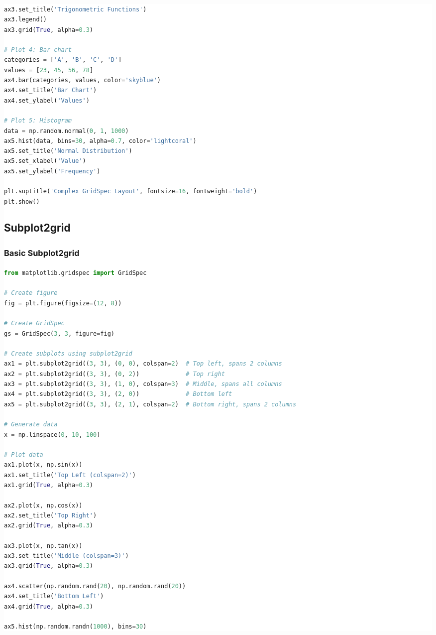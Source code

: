 ```python
ax3.set_title('Trigonometric Functions')
ax3.legend()
ax3.grid(True, alpha=0.3)

# Plot 4: Bar chart
categories = ['A', 'B', 'C', 'D']
values = [23, 45, 56, 78]
ax4.bar(categories, values, color='skyblue')
ax4.set_title('Bar Chart')
ax4.set_ylabel('Values')

# Plot 5: Histogram
data = np.random.normal(0, 1, 1000)
ax5.hist(data, bins=30, alpha=0.7, color='lightcoral')
ax5.set_title('Normal Distribution')
ax5.set_xlabel('Value')
ax5.set_ylabel('Frequency')

plt.suptitle('Complex GridSpec Layout', fontsize=16, fontweight='bold')
plt.show()
```

## Subplot2grid

### Basic Subplot2grid
```python
from matplotlib.gridspec import GridSpec

# Create figure
fig = plt.figure(figsize=(12, 8))

# Create GridSpec
gs = GridSpec(3, 3, figure=fig)

# Create subplots using subplot2grid
ax1 = plt.subplot2grid((3, 3), (0, 0), colspan=2)  # Top left, spans 2 columns
ax2 = plt.subplot2grid((3, 3), (0, 2))             # Top right
ax3 = plt.subplot2grid((3, 3), (1, 0), colspan=3)  # Middle, spans all columns
ax4 = plt.subplot2grid((3, 3), (2, 0))             # Bottom left
ax5 = plt.subplot2grid((3, 3), (2, 1), colspan=2)  # Bottom right, spans 2 columns

# Generate data
x = np.linspace(0, 10, 100)

# Plot data
ax1.plot(x, np.sin(x))
ax1.set_title('Top Left (colspan=2)')
ax1.grid(True, alpha=0.3)

ax2.plot(x, np.cos(x))
ax2.set_title('Top Right')
ax2.grid(True, alpha=0.3)

ax3.plot(x, np.tan(x))
ax3.set_title('Middle (colspan=3)')
ax3.grid(True, alpha=0.3)

ax4.scatter(np.random.rand(20), np.random.rand(20))
ax4.set_title('Bottom Left')
ax4.grid(True, alpha=0.3)

ax5.hist(np.random.randn(1000), bins=30)
```